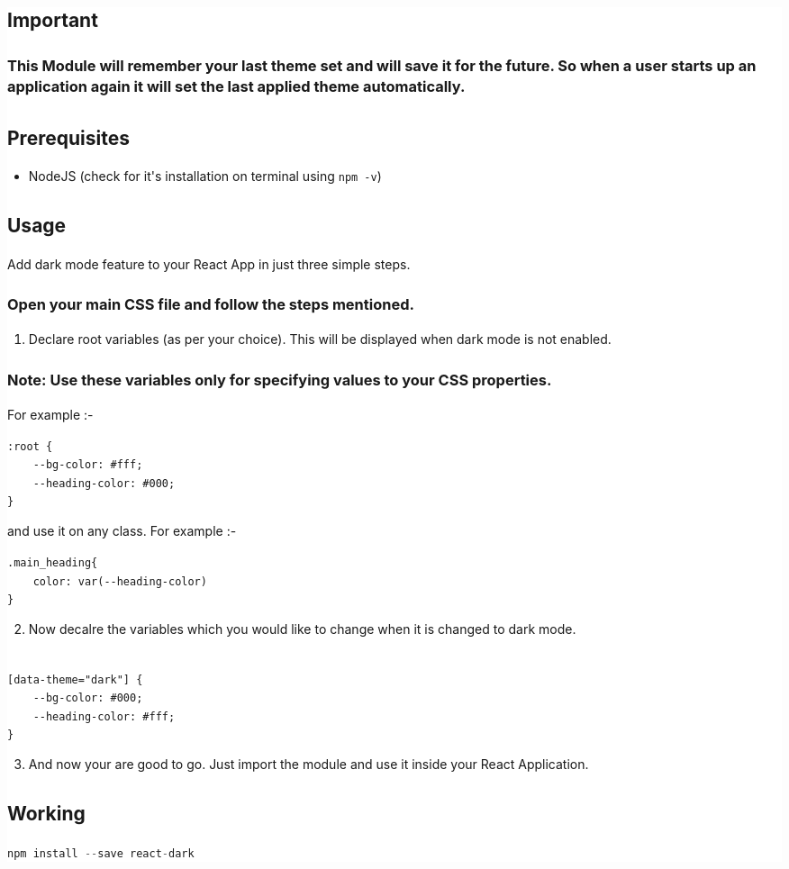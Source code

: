 
## Important 
### This Module will remember your last theme set and will save it for the future. So when a user starts up an application again it will set the last applied theme automatically. 


## Prerequisites
* NodeJS (check for it's installation on terminal using ```npm -v```)


## Usage

  Add dark mode feature to your React App in just three simple steps. 

###  Open your main CSS file and follow the steps mentioned.
  
  1) Declare root variables (as per your choice). This will be displayed when dark mode is not enabled.

 ### Note: Use these variables only for specifying values to your CSS properties.
 For example :-
```
:root {
	--bg-color: #fff;
	--heading-color: #000;
}
```
and use it on any class. For example :-
```
.main_heading{
	color: var(--heading-color)
}
```

2) Now decalre the variables which you would like to change when it is changed to dark mode.
```

[data-theme="dark"] {
	--bg-color: #000;
	--heading-color: #fff;
}
```
3. And now your are good to go. Just import the module and use it inside your React Application.



## Working
```js
npm install --save react-dark
```
  